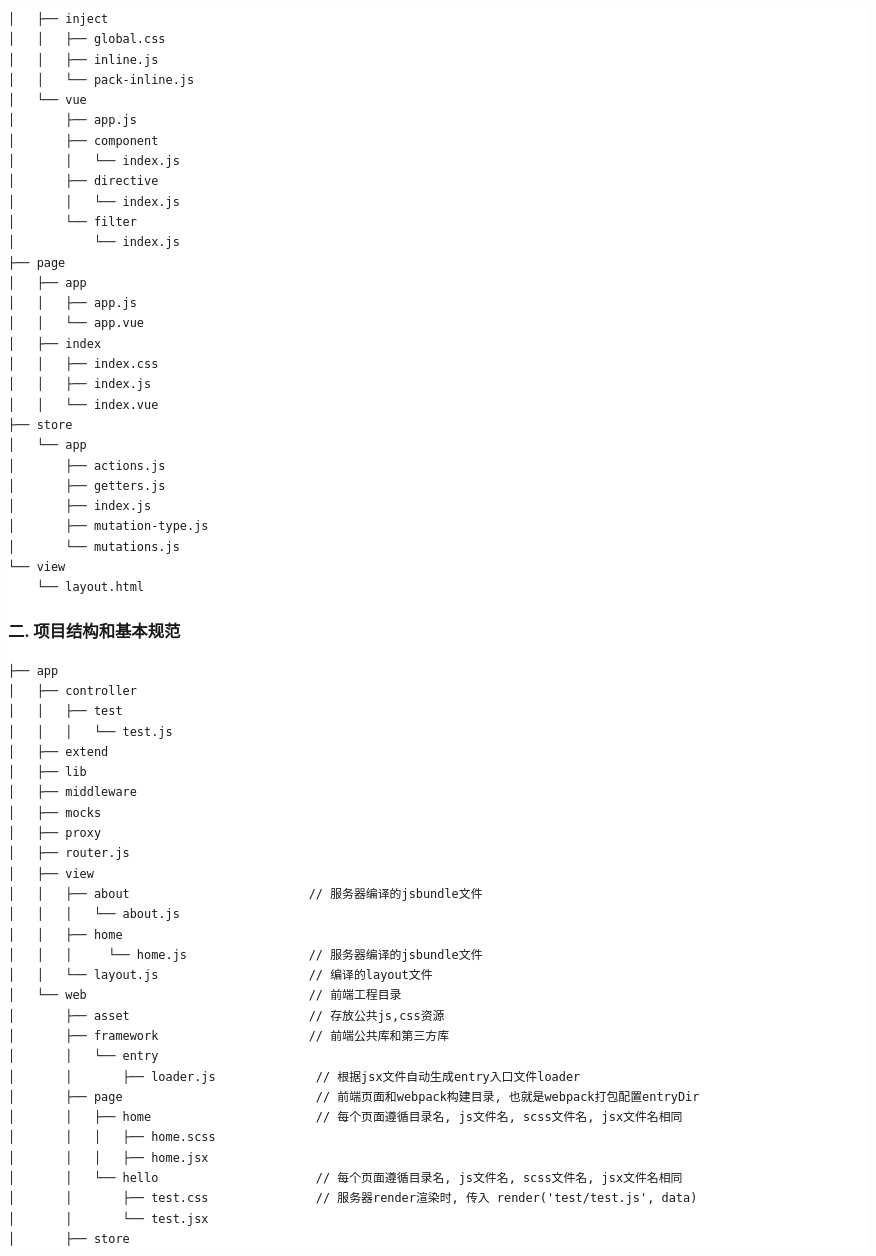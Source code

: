 ```
│   ├── inject
│   │   ├── global.css
│   │   ├── inline.js
│   │   └── pack-inline.js
│   └── vue
│       ├── app.js
│       ├── component
│       │   └── index.js
│       ├── directive
│       │   └── index.js
│       └── filter
│           └── index.js
├── page
│   ├── app
│   │   ├── app.js
│   │   └── app.vue
│   ├── index
│   │   ├── index.css
│   │   ├── index.js
│   │   └── index.vue
├── store
│   └── app
│       ├── actions.js
│       ├── getters.js
│       ├── index.js
│       ├── mutation-type.js
│       └── mutations.js
└── view
    └── layout.html
```


### 二. 项目结构和基本规范

```
├── app
│   ├── controller
│   │   ├── test
│   │   │   └── test.js
│   ├── extend
│   ├── lib
│   ├── middleware
│   ├── mocks
│   ├── proxy
│   ├── router.js
│   ├── view
│   │   ├── about                         // 服务器编译的jsbundle文件
│   │   │   └── about.js
│   │   ├── home
│   │   │     └── home.js                 // 服务器编译的jsbundle文件
│   │   └── layout.js                     // 编译的layout文件
│   └── web                               // 前端工程目录
│       ├── asset                         // 存放公共js,css资源
│       ├── framework                     // 前端公共库和第三方库
│       │   └── entry                          
│       │       ├── loader.js              // 根据jsx文件自动生成entry入口文件loader
│       ├── page                           // 前端页面和webpack构建目录, 也就是webpack打包配置entryDir
│       │   ├── home                       // 每个页面遵循目录名, js文件名, scss文件名, jsx文件名相同
│       │   │   ├── home.scss
│       │   │   ├── home.jsx
│       │   └── hello                      // 每个页面遵循目录名, js文件名, scss文件名, jsx文件名相同
│       │       ├── test.css               // 服务器render渲染时, 传入 render('test/test.js', data)
│       │       └── test.jsx
│       ├── store                             
```